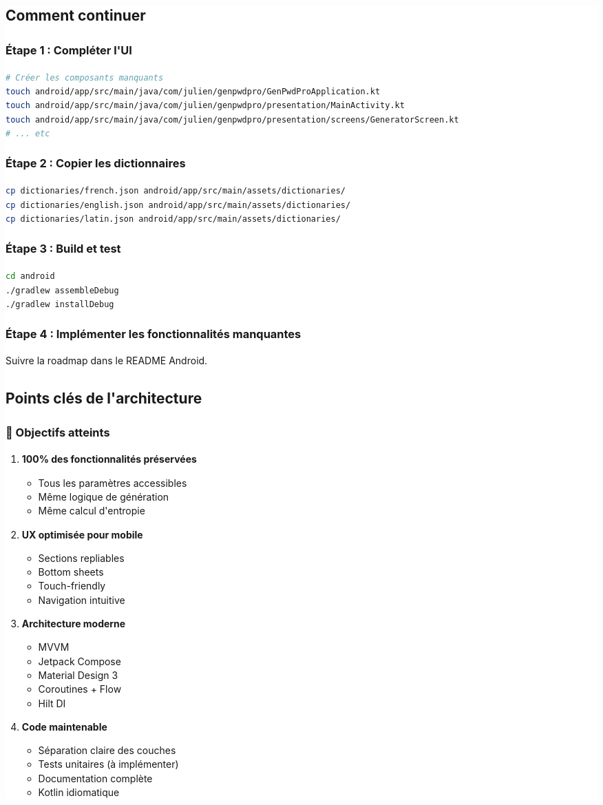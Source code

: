 ## Comment continuer

### Étape 1 : Compléter l'UI
```bash
# Créer les composants manquants
touch android/app/src/main/java/com/julien/genpwdpro/GenPwdProApplication.kt
touch android/app/src/main/java/com/julien/genpwdpro/presentation/MainActivity.kt
touch android/app/src/main/java/com/julien/genpwdpro/presentation/screens/GeneratorScreen.kt
# ... etc
```

### Étape 2 : Copier les dictionnaires
```bash
cp dictionaries/french.json android/app/src/main/assets/dictionaries/
cp dictionaries/english.json android/app/src/main/assets/dictionaries/
cp dictionaries/latin.json android/app/src/main/assets/dictionaries/
```

### Étape 3 : Build et test
```bash
cd android
./gradlew assembleDebug
./gradlew installDebug
```

### Étape 4 : Implémenter les fonctionnalités manquantes
Suivre la roadmap dans le README Android.

## Points clés de l'architecture

### 🎯 Objectifs atteints

1. **100% des fonctionnalités préservées**
   - Tous les paramètres accessibles
   - Même logique de génération
   - Même calcul d'entropie

2. **UX optimisée pour mobile**
   - Sections repliables
   - Bottom sheets
   - Touch-friendly
   - Navigation intuitive

3. **Architecture moderne**
   - MVVM
   - Jetpack Compose
   - Material Design 3
   - Coroutines + Flow
   - Hilt DI

4. **Code maintenable**
   - Séparation claire des couches
   - Tests unitaires (à implémenter)
   - Documentation complète
   - Kotlin idiomatique
